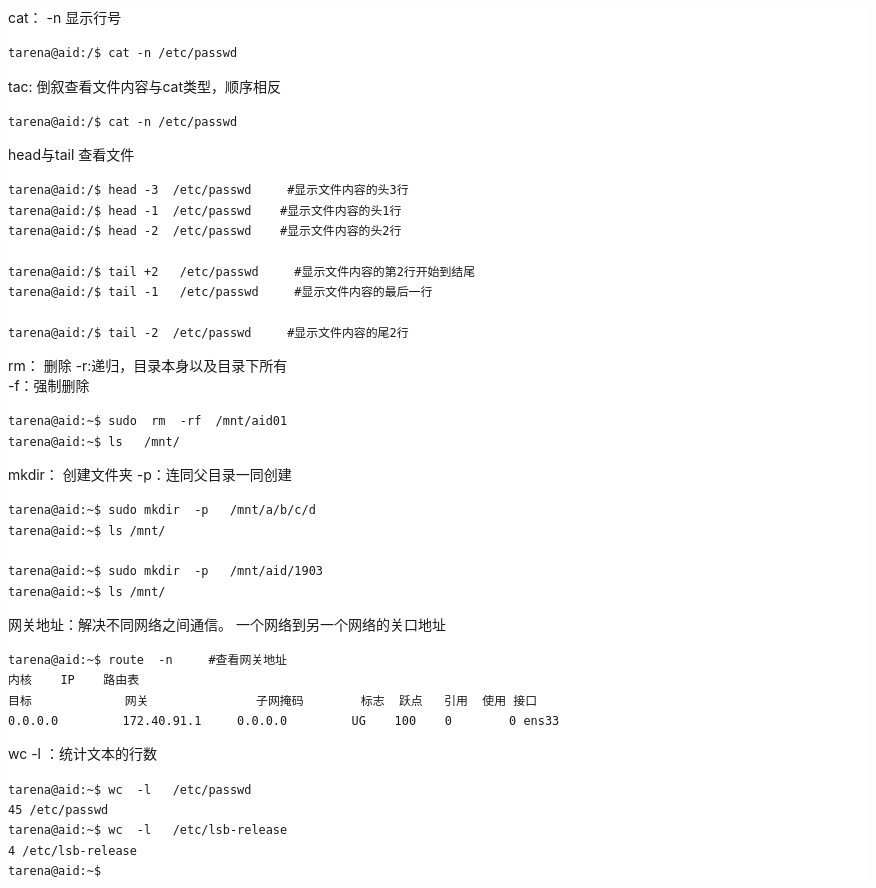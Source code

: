 cat： -n 显示行号

```shell
tarena@aid:/$ cat -n /etc/passwd
```

tac: 倒叙查看文件内容与cat类型，顺序相反

```
tarena@aid:/$ cat -n /etc/passwd
```

head与tail 查看文件

```shell
tarena@aid:/$ head -3  /etc/passwd     #显示文件内容的头3行
tarena@aid:/$ head -1  /etc/passwd    #显示文件内容的头1行
tarena@aid:/$ head -2  /etc/passwd    #显示文件内容的头2行

tarena@aid:/$ tail +2   /etc/passwd     #显示文件内容的第2行开始到结尾
tarena@aid:/$ tail -1   /etc/passwd     #显示文件内容的最后一行

tarena@aid:/$ tail -2  /etc/passwd     #显示文件内容的尾2行
```

rm： 删除
            -r:递归，目录本身以及目录下所有        
            -f：强制删除

```shell
tarena@aid:~$ sudo  rm  -rf  /mnt/aid01
tarena@aid:~$ ls   /mnt/
```

mkdir：  创建文件夹
             -p：连同父目录一同创建

```shell
tarena@aid:~$ sudo mkdir  -p   /mnt/a/b/c/d 
tarena@aid:~$ ls /mnt/

tarena@aid:~$ sudo mkdir  -p   /mnt/aid/1903 
tarena@aid:~$ ls /mnt/
```

网关地址：解决不同网络之间通信。
                   一个网络到另一个网络的关口地址

```shell
tarena@aid:~$ route  -n     #查看网关地址
内核    IP    路由表
目标             网关               子网掩码        标志  跃点   引用  使用 接口
0.0.0.0         172.40.91.1     0.0.0.0         UG    100    0        0 ens33
```

wc   -l    ：统计文本的行数

```shell
tarena@aid:~$ wc  -l   /etc/passwd
45 /etc/passwd
tarena@aid:~$ wc  -l   /etc/lsb-release 
4 /etc/lsb-release
tarena@aid:~$ 
```
